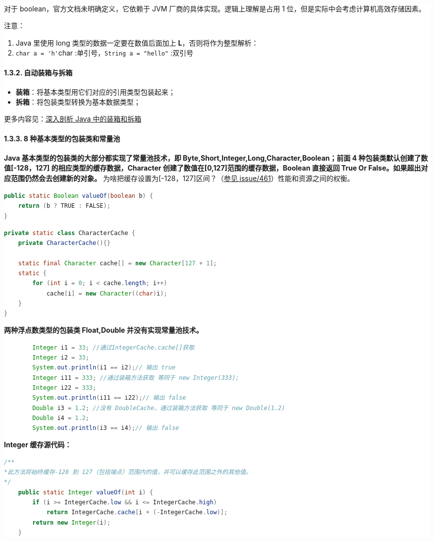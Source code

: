 
对于 boolean，官方文档未明确定义，它依赖于 JVM 厂商的具体实现。逻辑上理解是占用 1 位，但是实际中会考虑计算机高效存储因素。

注意：

1. Java 里使用 long 类型的数据一定要在数值后面加上 **L**，否则将作为整型解析：
2. `char a = 'h'`char :单引号，`String a = "hello"` :双引号

#### 1.3.2. 自动装箱与拆箱

- **装箱**：将基本类型用它们对应的引用类型包装起来；
- **拆箱**：将包装类型转换为基本数据类型；

更多内容见：[深入剖析 Java 中的装箱和拆箱](https://www.cnblogs.com/dolphin0520/p/3780005.html)

#### 1.3.3. 8 种基本类型的包装类和常量池

**Java 基本类型的包装类的大部分都实现了常量池技术，即 Byte,Short,Integer,Long,Character,Boolean；前面 4 种包装类默认创建了数值[-128，127] 的相应类型的缓存数据，Character 创建了数值在[0,127]范围的缓存数据，Boolean 直接返回 True Or False。如果超出对应范围仍然会去创建新的对象。** 为啥把缓存设置为[-128，127]区间？（[参见 issue/461](https://github.com/Snailclimb/JavaGuide/issues/461)）性能和资源之间的权衡。

```java
public static Boolean valueOf(boolean b) {
    return (b ? TRUE : FALSE);
}
```

```java
private static class CharacterCache {
    private CharacterCache(){}

    static final Character cache[] = new Character[127 + 1];
    static {
        for (int i = 0; i < cache.length; i++)
            cache[i] = new Character((char)i);
    }
}
```

**两种浮点数类型的包装类 Float,Double 并没有实现常量池技术。**

```java
		Integer i1 = 33; //通过IntegerCache.cache[]获取
		Integer i2 = 33;
		System.out.println(i1 == i2);// 输出 true
		Integer i11 = 333; //通过装箱方法获取 等同于 new Integer(333);
		Integer i22 = 333;
		System.out.println(i11 == i22);// 输出 false
		Double i3 = 1.2; //没有 DoubleCache，通过装箱方法获取 等同于 new Double(1.2)
		Double i4 = 1.2;
		System.out.println(i3 == i4);// 输出 false
```

**Integer 缓存源代码：**

```java
/**
*此方法将始终缓存-128 到 127（包括端点）范围内的值，并可以缓存此范围之外的其他值。
*/
    public static Integer valueOf(int i) {
        if (i >= IntegerCache.low && i <= IntegerCache.high)
            return IntegerCache.cache[i + (-IntegerCache.low)];
        return new Integer(i);
    }

```
